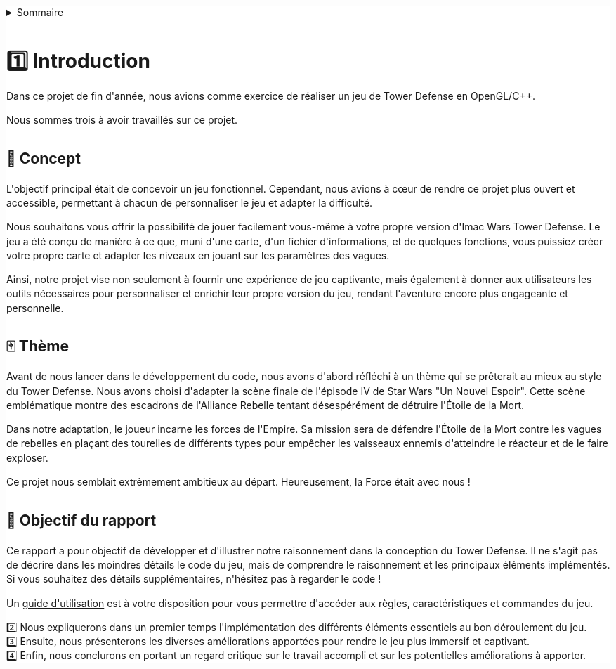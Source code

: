 
<details><summary>Sommaire</summary></details>



# :one: Introduction

Dans ce projet de fin d'année, nous avions comme exercice de réaliser un jeu de Tower Defense en OpenGL/C++.

Nous sommes trois à avoir travaillés sur ce projet.

## :pushpin: Concept

L'objectif principal était de concevoir un jeu fonctionnel. Cependant, nous avions à cœur de rendre ce projet plus ouvert et accessible, permettant à chacun de personnaliser le jeu et adapter la difficulté.

Nous souhaitons vous offrir la possibilité de jouer facilement vous-même à votre propre version d'Imac Wars Tower Defense. Le jeu a été conçu de manière à ce que, muni d'une carte, d'un fichier d'informations, et de quelques fonctions, vous puissiez créer votre propre carte et adapter les niveaux en jouant sur les paramètres des vagues.

Ainsi, notre projet vise non seulement à fournir une expérience de jeu captivante, mais également à donner aux utilisateurs les outils nécessaires pour personnaliser et enrichir leur propre version du jeu, rendant l'aventure encore plus engageante et personnelle.

## :mahjong: Thème

Avant de nous lancer dans le développement du code, nous avons d'abord réfléchi à un thème qui se prêterait au mieux au style du Tower Defense. Nous avons choisi d'adapter la scène finale de l'épisode IV de Star Wars "Un Nouvel Espoir". Cette scène emblématique montre des escadrons de l'Alliance Rebelle tentant désespérément de détruire l'Étoile de la Mort.

Dans notre adaptation, le joueur incarne les forces de l'Empire. Sa mission sera de défendre l'Étoile de la Mort contre les vagues de rebelles en plaçant des tourelles de différents types pour empêcher les vaisseaux ennemis d'atteindre le réacteur et de le faire exploser.

Ce projet nous semblait extrêmement ambitieux au départ. Heureusement, la Force était avec nous !

## :dart: Objectif du rapport

Ce rapport a pour objectif de développer et d'illustrer notre raisonnement dans la conception du Tower Defense. Il ne s'agit pas de décrire dans les moindres détails le code du jeu, mais de comprendre le raisonnement et les principaux éléments implémentés. Si vous souhaitez des détails supplémentaires, n'hésitez pas à regarder le code !

Un [guide d'utilisation](doc/pdf/IMAC_WARS_Tutorial.pdf) est à votre disposition pour vous permettre d'accéder aux règles, caractéristiques et commandes du jeu.

:two: Nous expliquerons dans un premier temps l'implémentation des différents éléments essentiels au bon déroulement du jeu.\
:three: Ensuite, nous présenterons les diverses améliorations apportées pour rendre le jeu plus immersif et captivant.\
:four: Enfin, nous conclurons en portant un regard critique sur le travail accompli et sur les potentielles améliorations à apporter.
